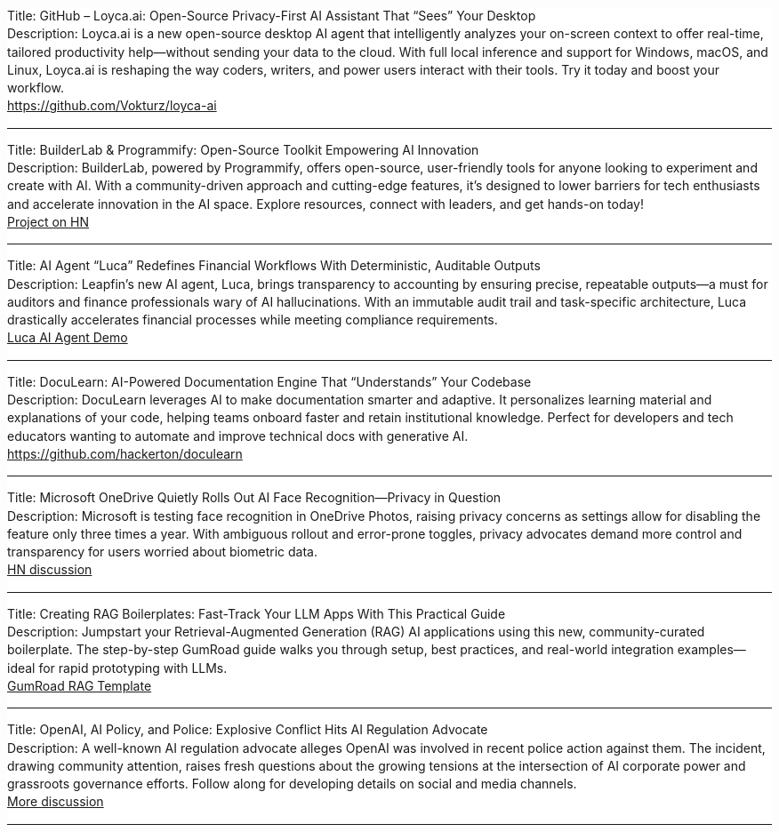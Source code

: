 Title: GitHub – Loyca.ai: Open-Source Privacy-First AI Assistant That “Sees” Your Desktop  
Description: Loyca.ai is a new open-source desktop AI agent that intelligently analyzes your on-screen context to offer real-time, tailored productivity help—without sending your data to the cloud. With full local inference and support for Windows, macOS, and Linux, Loyca.ai is reshaping the way coders, writers, and power users interact with their tools. Try it today and boost your workflow.  
https://github.com/Vokturz/loyca-ai

---

Title: BuilderLab & Programmify: Open-Source Toolkit Empowering AI Innovation  
Description: BuilderLab, powered by Programmify, offers open-source, user-friendly tools for anyone looking to experiment and create with AI. With a community-driven approach and cutting-edge features, it’s designed to lower barriers for tech enthusiasts and accelerate innovation in the AI space. Explore resources, connect with leaders, and get hands-on today!  
[Project on HN](https://news.ycombinator.com/item?id=37189608)

---

Title: AI Agent “Luca” Redefines Financial Workflows With Deterministic, Auditable Outputs  
Description: Leapfin’s new AI agent, Luca, brings transparency to accounting by ensuring precise, repeatable outputs—a must for auditors and finance professionals wary of AI hallucinations. With an immutable audit trail and task-specific architecture, Luca drastically accelerates financial processes while meeting compliance requirements.  
[Luca AI Agent Demo](https://www.leapfin.com/)

---

Title: DocuLearn: AI-Powered Documentation Engine That “Understands” Your Codebase  
Description: DocuLearn leverages AI to make documentation smarter and adaptive. It personalizes learning material and explanations of your code, helping teams onboard faster and retain institutional knowledge. Perfect for developers and tech educators wanting to automate and improve technical docs with generative AI.  
https://github.com/hackerton/doculearn

---

Title: Microsoft OneDrive Quietly Rolls Out AI Face Recognition—Privacy in Question  
Description: Microsoft is testing face recognition in OneDrive Photos, raising privacy concerns as settings allow for disabling the feature only three times a year. With ambiguous rollout and error-prone toggles, privacy advocates demand more control and transparency for users worried about biometric data.  
[HN discussion](https://news.ycombinator.com/item?id=37189190)

---

Title: Creating RAG Boilerplates: Fast-Track Your LLM Apps With This Practical Guide  
Description: Jumpstart your Retrieval-Augmented Generation (RAG) AI applications using this new, community-curated boilerplate. The step-by-step GumRoad guide walks you through setup, best practices, and real-world integration examples—ideal for rapid prototyping with LLMs.  
[GumRoad RAG Template](https://your-link-here.com)

---

Title: OpenAI, AI Policy, and Police: Explosive Conflict Hits AI Regulation Advocate  
Description: A well-known AI regulation advocate alleges OpenAI was involved in recent police action against them. The incident, drawing community attention, raises fresh questions about the growing tensions at the intersection of AI corporate power and grassroots governance efforts. Follow along for developing details on social and media channels.  
[More discussion](https://news.ycombinator.com/item?id=37189888)

---
